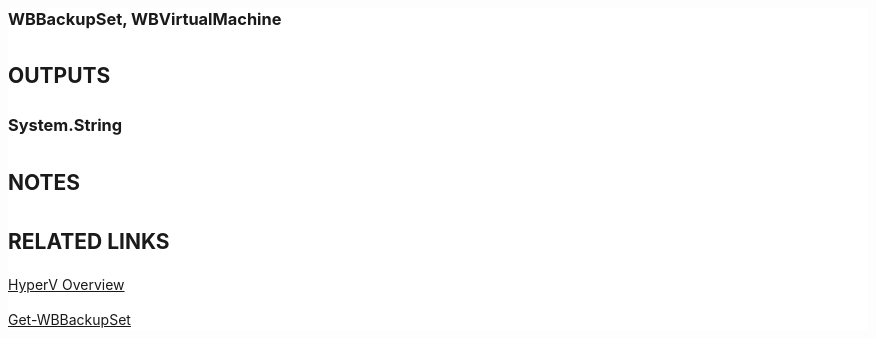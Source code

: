 ### WBBackupSet, WBVirtualMachine

## OUTPUTS

### System.String

## NOTES

## RELATED LINKS

[HyperV Overview](http://technet.microsoft.com/en-us/library/hh831531.aspx)

[Get-WBBackupSet](./Get-WBBackupSet.md)

